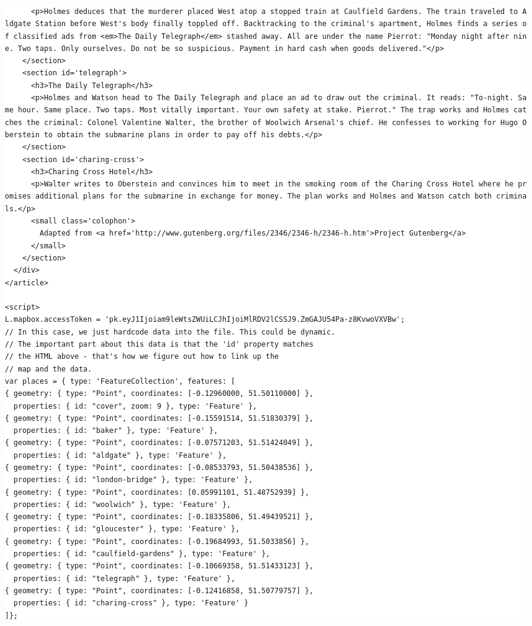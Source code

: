 	      <p>Holmes deduces that the murderer placed West atop a stopped train at Caulfield Gardens. The train traveled to Aldgate Station before West's body finally toppled off. Backtracking to the criminal's apartment, Holmes finds a series of classified ads from <em>The Daily Telegraph</em> stashed away. All are under the name Pierrot: "Monday night after nine. Two taps. Only ourselves. Do not be so suspicious. Payment in hard cash when goods delivered."</p>
	    </section>
	    <section id='telegraph'>
	      <h3>The Daily Telegraph</h3>
	      <p>Holmes and Watson head to The Daily Telegraph and place an ad to draw out the criminal. It reads: "To-night. Same hour. Same place. Two taps. Most vitally important. Your own safety at stake. Pierrot." The trap works and Holmes catches the criminal: Colonel Valentine Walter, the brother of Woolwich Arsenal's chief. He confesses to working for Hugo Oberstein to obtain the submarine plans in order to pay off his debts.</p>
	    </section>
	    <section id='charing-cross'>
	      <h3>Charing Cross Hotel</h3>
	      <p>Walter writes to Oberstein and convinces him to meet in the smoking room of the Charing Cross Hotel where he promises additional plans for the submarine in exchange for money. The plan works and Holmes and Watson catch both criminals.</p>
	      <small class='colophon'>
	        Adapted from <a href='http://www.gutenberg.org/files/2346/2346-h/2346-h.htm'>Project Gutenberg</a>
	      </small>
	    </section>
	  </div>
	</article>
	
	<script>
	L.mapbox.accessToken = 'pk.eyJ1Ijoiam9leWtsZWUiLCJhIjoiMlRDV2lCSSJ9.ZmGAJU54Pa-z8KvwoVXVBw';
	// In this case, we just hardcode data into the file. This could be dynamic.
	// The important part about this data is that the 'id' property matches
	// the HTML above - that's how we figure out how to link up the
	// map and the data.
	var places = { type: 'FeatureCollection', features: [
	{ geometry: { type: "Point", coordinates: [-0.12960000, 51.50110000] },
	  properties: { id: "cover", zoom: 9 }, type: 'Feature' },
	{ geometry: { type: "Point", coordinates: [-0.15591514, 51.51830379] },
	  properties: { id: "baker" }, type: 'Feature' },
	{ geometry: { type: "Point", coordinates: [-0.07571203, 51.51424049] },
	  properties: { id: "aldgate" }, type: 'Feature' },
	{ geometry: { type: "Point", coordinates: [-0.08533793, 51.50438536] },
	  properties: { id: "london-bridge" }, type: 'Feature' },
	{ geometry: { type: "Point", coordinates: [0.05991101, 51.48752939] },
	  properties: { id: "woolwich" }, type: 'Feature' },
	{ geometry: { type: "Point", coordinates: [-0.18335806, 51.49439521] },
	  properties: { id: "gloucester" }, type: 'Feature' },
	{ geometry: { type: "Point", coordinates: [-0.19684993, 51.5033856] },
	  properties: { id: "caulfield-gardens" }, type: 'Feature' },
	{ geometry: { type: "Point", coordinates: [-0.10669358, 51.51433123] },
	  properties: { id: "telegraph" }, type: 'Feature' },
	{ geometry: { type: "Point", coordinates: [-0.12416858, 51.50779757] },
	  properties: { id: "charing-cross" }, type: 'Feature' }
	]};
	